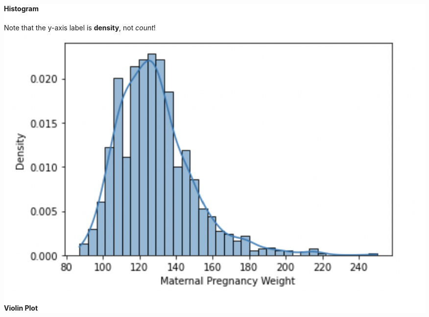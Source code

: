 #### Histogram

Note that the y-axis label is **density**, not *count*!
<img src="images/../../images/lec-7-7.png">

#### Violin Plot
